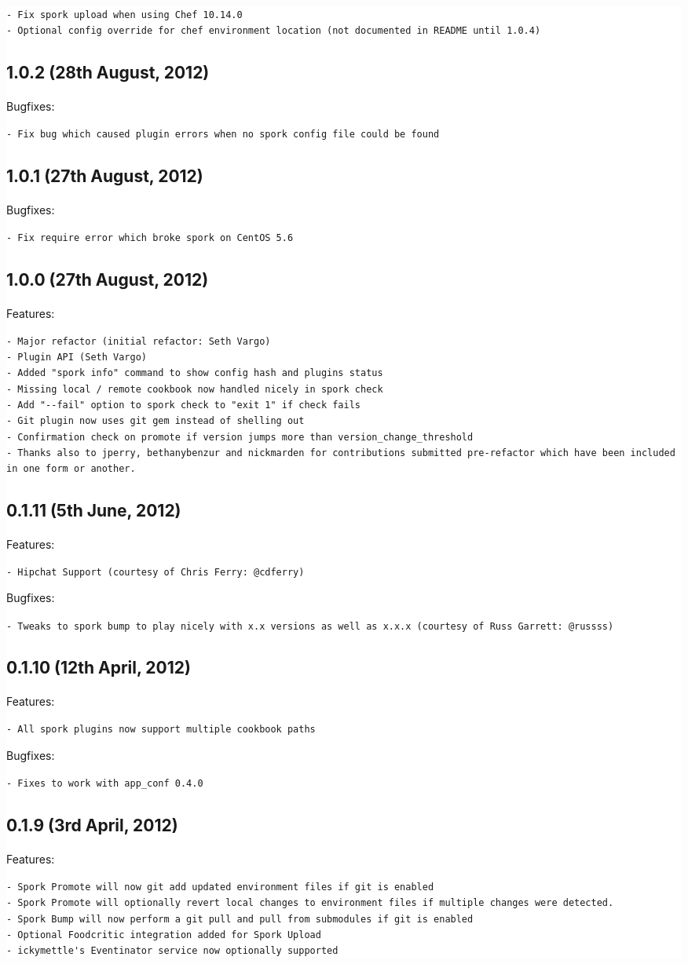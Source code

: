     - Fix spork upload when using Chef 10.14.0
    - Optional config override for chef environment location (not documented in README until 1.0.4)
    
## 1.0.2 (28th August, 2012)
Bugfixes:

    - Fix bug which caused plugin errors when no spork config file could be found
    
## 1.0.1 (27th August, 2012)
Bugfixes:

    - Fix require error which broke spork on CentOS 5.6
    
## 1.0.0 (27th August, 2012)
Features:

    - Major refactor (initial refactor: Seth Vargo)
    - Plugin API (Seth Vargo)
    - Added "spork info" command to show config hash and plugins status
    - Missing local / remote cookbook now handled nicely in spork check
    - Add "--fail" option to spork check to "exit 1" if check fails
    - Git plugin now uses git gem instead of shelling out
    - Confirmation check on promote if version jumps more than version_change_threshold
    - Thanks also to jperry, bethanybenzur and nickmarden for contributions submitted pre-refactor which have been included in one form or another.

    

## 0.1.11 (5th June, 2012)
Features:

    - Hipchat Support (courtesy of Chris Ferry: @cdferry)

Bugfixes:

    - Tweaks to spork bump to play nicely with x.x versions as well as x.x.x (courtesy of Russ Garrett: @russss)

## 0.1.10 (12th April, 2012)
Features:

    - All spork plugins now support multiple cookbook paths

Bugfixes:

    - Fixes to work with app_conf 0.4.0

## 0.1.9 (3rd April, 2012)

Features:

    - Spork Promote will now git add updated environment files if git is enabled
    - Spork Promote will optionally revert local changes to environment files if multiple changes were detected.
    - Spork Bump will now perform a git pull and pull from submodules if git is enabled
    - Optional Foodcritic integration added for Spork Upload
    - ickymettle's Eventinator service now optionally supported
